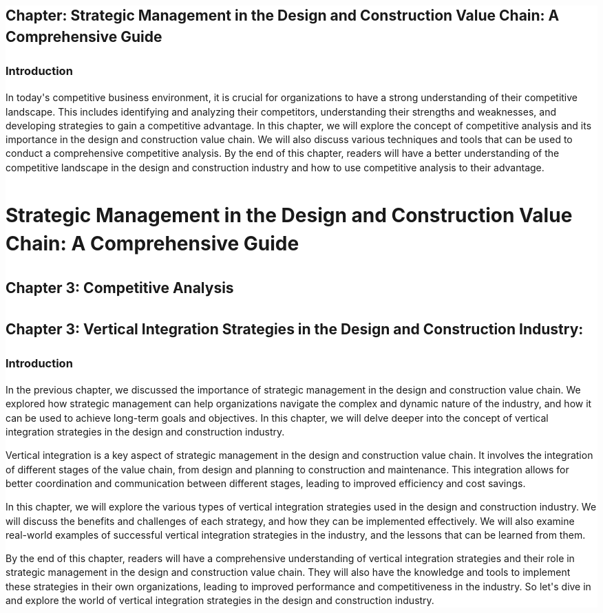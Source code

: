 
## Chapter: Strategic Management in the Design and Construction Value Chain: A Comprehensive Guide

### Introduction

In today's competitive business environment, it is crucial for organizations to have a strong understanding of their competitive landscape. This includes identifying and analyzing their competitors, understanding their strengths and weaknesses, and developing strategies to gain a competitive advantage. In this chapter, we will explore the concept of competitive analysis and its importance in the design and construction value chain. We will also discuss various techniques and tools that can be used to conduct a comprehensive competitive analysis. By the end of this chapter, readers will have a better understanding of the competitive landscape in the design and construction industry and how to use competitive analysis to their advantage.


# Strategic Management in the Design and Construction Value Chain: A Comprehensive Guide

## Chapter 3: Competitive Analysis




## Chapter 3: Vertical Integration Strategies in the Design and Construction Industry:

### Introduction

In the previous chapter, we discussed the importance of strategic management in the design and construction value chain. We explored how strategic management can help organizations navigate the complex and dynamic nature of the industry, and how it can be used to achieve long-term goals and objectives. In this chapter, we will delve deeper into the concept of vertical integration strategies in the design and construction industry.

Vertical integration is a key aspect of strategic management in the design and construction value chain. It involves the integration of different stages of the value chain, from design and planning to construction and maintenance. This integration allows for better coordination and communication between different stages, leading to improved efficiency and cost savings.

In this chapter, we will explore the various types of vertical integration strategies used in the design and construction industry. We will discuss the benefits and challenges of each strategy, and how they can be implemented effectively. We will also examine real-world examples of successful vertical integration strategies in the industry, and the lessons that can be learned from them.

By the end of this chapter, readers will have a comprehensive understanding of vertical integration strategies and their role in strategic management in the design and construction value chain. They will also have the knowledge and tools to implement these strategies in their own organizations, leading to improved performance and competitiveness in the industry. So let's dive in and explore the world of vertical integration strategies in the design and construction industry.

